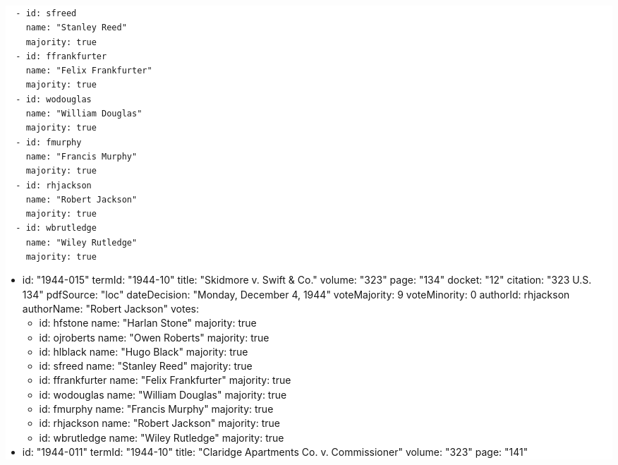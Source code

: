       - id: sfreed
        name: "Stanley Reed"
        majority: true
      - id: ffrankfurter
        name: "Felix Frankfurter"
        majority: true
      - id: wodouglas
        name: "William Douglas"
        majority: true
      - id: fmurphy
        name: "Francis Murphy"
        majority: true
      - id: rhjackson
        name: "Robert Jackson"
        majority: true
      - id: wbrutledge
        name: "Wiley Rutledge"
        majority: true
  - id: "1944-015"
    termId: "1944-10"
    title: "Skidmore v. Swift &amp; Co."
    volume: "323"
    page: "134"
    docket: "12"
    citation: "323 U.S. 134"
    pdfSource: "loc"
    dateDecision: "Monday, December 4, 1944"
    voteMajority: 9
    voteMinority: 0
    authorId: rhjackson
    authorName: "Robert Jackson"
    votes:
      - id: hfstone
        name: "Harlan Stone"
        majority: true
      - id: ojroberts
        name: "Owen Roberts"
        majority: true
      - id: hlblack
        name: "Hugo Black"
        majority: true
      - id: sfreed
        name: "Stanley Reed"
        majority: true
      - id: ffrankfurter
        name: "Felix Frankfurter"
        majority: true
      - id: wodouglas
        name: "William Douglas"
        majority: true
      - id: fmurphy
        name: "Francis Murphy"
        majority: true
      - id: rhjackson
        name: "Robert Jackson"
        majority: true
      - id: wbrutledge
        name: "Wiley Rutledge"
        majority: true
  - id: "1944-011"
    termId: "1944-10"
    title: "Claridge Apartments Co. v. Commissioner"
    volume: "323"
    page: "141"